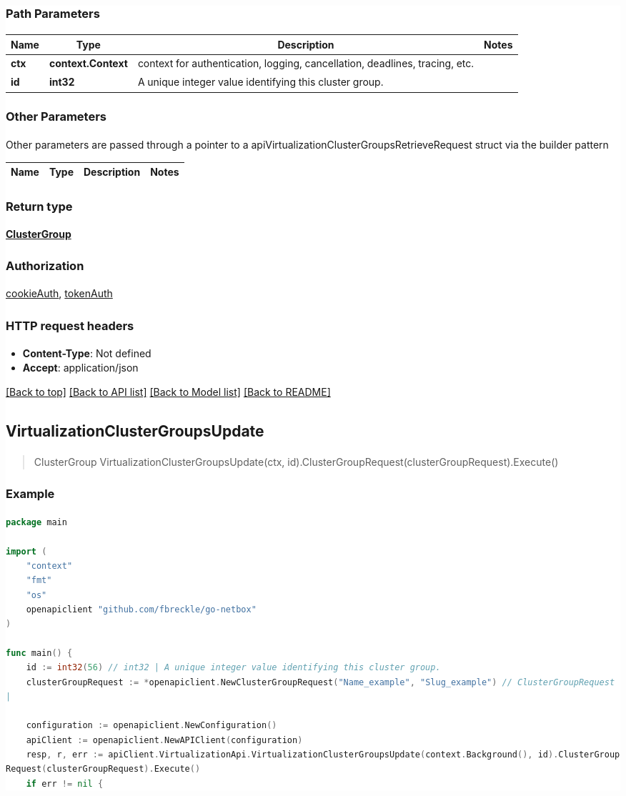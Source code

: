 ### Path Parameters


Name | Type | Description  | Notes
------------- | ------------- | ------------- | -------------
**ctx** | **context.Context** | context for authentication, logging, cancellation, deadlines, tracing, etc.
**id** | **int32** | A unique integer value identifying this cluster group. | 

### Other Parameters

Other parameters are passed through a pointer to a apiVirtualizationClusterGroupsRetrieveRequest struct via the builder pattern


Name | Type | Description  | Notes
------------- | ------------- | ------------- | -------------


### Return type

[**ClusterGroup**](ClusterGroup.md)

### Authorization

[cookieAuth](../README.md#cookieAuth), [tokenAuth](../README.md#tokenAuth)

### HTTP request headers

- **Content-Type**: Not defined
- **Accept**: application/json

[[Back to top]](#) [[Back to API list]](../README.md#documentation-for-api-endpoints)
[[Back to Model list]](../README.md#documentation-for-models)
[[Back to README]](../README.md)


## VirtualizationClusterGroupsUpdate

> ClusterGroup VirtualizationClusterGroupsUpdate(ctx, id).ClusterGroupRequest(clusterGroupRequest).Execute()





### Example

```go
package main

import (
    "context"
    "fmt"
    "os"
    openapiclient "github.com/fbreckle/go-netbox"
)

func main() {
    id := int32(56) // int32 | A unique integer value identifying this cluster group.
    clusterGroupRequest := *openapiclient.NewClusterGroupRequest("Name_example", "Slug_example") // ClusterGroupRequest | 

    configuration := openapiclient.NewConfiguration()
    apiClient := openapiclient.NewAPIClient(configuration)
    resp, r, err := apiClient.VirtualizationApi.VirtualizationClusterGroupsUpdate(context.Background(), id).ClusterGroupRequest(clusterGroupRequest).Execute()
    if err != nil {
```